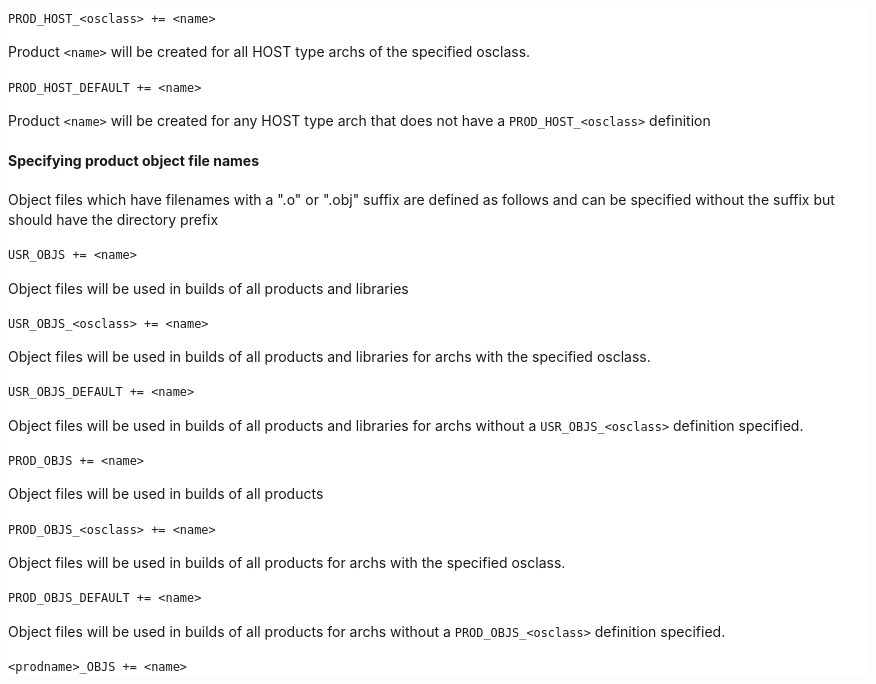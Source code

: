 ```
PROD_HOST_<osclass> += <name>
```

Product `<name>` will be created for all HOST type archs of the
specified osclass.

```
PROD_HOST_DEFAULT += <name>
```

Product `<name>` will be created for any HOST type arch that does not
have a `PROD_HOST_<osclass>` definition

#### Specifying product object file names

Object files which have filenames with a ".o" or ".obj" suffix are
defined as follows and can be specified without the suffix but should
have the directory prefix

```
USR_OBJS += <name>
```

Object files will be used in builds of all products and libraries

```
USR_OBJS_<osclass> += <name>
```

Object files will be used in builds of all products and libraries for
archs with the specified osclass.

```
USR_OBJS_DEFAULT += <name>
```

Object files will be used in builds of all products and libraries for
archs without a `USR_OBJS_<osclass>` definition specified.

```
PROD_OBJS += <name>
```

Object files will be used in builds of all products

```
PROD_OBJS_<osclass> += <name>
```

Object files will be used in builds of all products for archs with the
specified osclass.

```
PROD_OBJS_DEFAULT += <name>
```

Object files will be used in builds of all products for archs without
a `PROD_OBJS_<osclass>` definition specified.

```
<prodname>_OBJS += <name>
```
